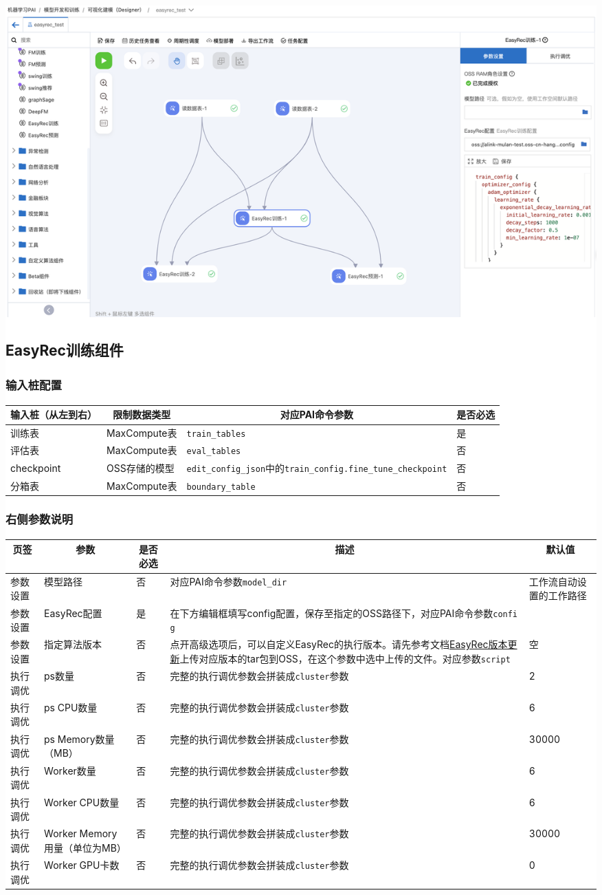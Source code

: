 ![designer_2](../../images/designer_2.png)

## EasyRec训练组件

### 输入桩配置

| 输入桩（从左到右）  | 限制数据类型      | 对应PAI命令参数                                               | 是否必选 |
| ---------- | ----------- | ------------------------------------------------------- | ---- |
| 训练表        | MaxCompute表 | `train_tables`                                          | 是    |
| 评估表        | MaxCompute表 | `eval_tables`                                           | 否    |
| checkpoint | OSS存储的模型    | `edit_config_json`中的`train_config.fine_tune_checkpoint` | 否    |
| 分箱表        | MaxCompute表 | `boundary_table`                                        | 否    |

### 右侧参数说明

| 页签   | 参数                     | 是否必选 | 描述                                                                                                     | 默认值          |
| ---- | ---------------------- | ---- | ------------------------------------------------------------------------------------------------------ | ------------ |
| 参数设置 | 模型路径                   | 否    | 对应PAI命令参数`model_dir`                                                                                   | 工作流自动设置的工作路径 |
| 参数设置 | EasyRec配置              | 是    | 在下方编辑框填写config配置，保存至指定的OSS路径下，对应PAI命令参数`config`                                                        |              |
| 参数设置 | 指定算法版本                 | 否    | 点开高级选项后，可以自定义EasyRec的执行版本。请先参考文档[EasyRec版本更新](../release.md)上传对应版本的tar包到OSS，在这个参数中选中上传的文件。对应参数`script` | 空            |
| 执行调优 | ps数量                   | 否    | 完整的执行调优参数会拼装成`cluster`参数                                                                               | 2            |
| 执行调优 | ps CPU数量               | 否    | 完整的执行调优参数会拼装成`cluster`参数                                                                               | 6            |
| 执行调优 | ps Memory数量（MB）        | 否    | 完整的执行调优参数会拼装成`cluster`参数                                                                               | 30000        |
| 执行调优 | Worker数量               | 否    | 完整的执行调优参数会拼装成`cluster`参数                                                                               | 6            |
| 执行调优 | Worker CPU数量           | 否    | 完整的执行调优参数会拼装成`cluster`参数                                                                               | 6            |
| 执行调优 | Worker Memory用量（单位为MB） | 否    | 完整的执行调优参数会拼装成`cluster`参数                                                                               | 30000        |
| 执行调优 | Worker GPU卡数           | 否    | 完整的执行调优参数会拼装成`cluster`参数                                                                               | 0            |
